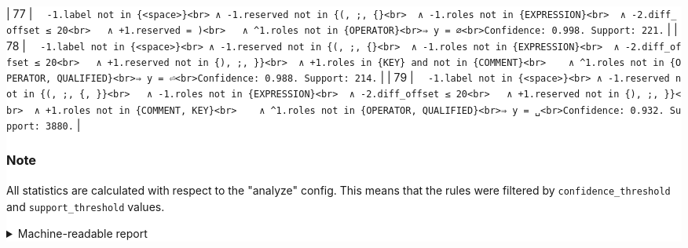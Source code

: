| 77 | `  -1.label not in {<space>}<br>	∧ -1.reserved not in {(, ;, {}<br>	∧ -1.roles not in {EXPRESSION}<br>	∧ -2.diff_offset ≤ 20<br>	∧ +1.reserved = )<br>	∧ ^1.roles not in {OPERATOR}<br>⇒ y = ∅<br>Confidence: 0.998. Support: 221.` |
| 78 | `  -1.label not in {<space>}<br>	∧ -1.reserved not in {(, ;, {}<br>	∧ -1.roles not in {EXPRESSION}<br>	∧ -2.diff_offset ≤ 20<br>	∧ +1.reserved not in {), ;, }}<br>	∧ +1.roles in {KEY} and not in {COMMENT}<br>	∧ ^1.roles not in {OPERATOR, QUALIFIED}<br>⇒ y = ⏎<br>Confidence: 0.988. Support: 214.` |
| 79 | `  -1.label not in {<space>}<br>	∧ -1.reserved not in {(, ;, {, }}<br>	∧ -1.roles not in {EXPRESSION}<br>	∧ -2.diff_offset ≤ 20<br>	∧ +1.reserved not in {), ;, }}<br>	∧ +1.roles not in {COMMENT, KEY}<br>	∧ ^1.roles not in {OPERATOR, QUALIFIED}<br>⇒ y = ␣<br>Confidence: 0.932. Support: 3880.` |

### Note
All statistics are calculated with respect to the "analyze" config. This means that the rules were filtered by
`confidence_threshold` and `support_threshold` values.

<details><summary>Machine-readable report</summary></details>
